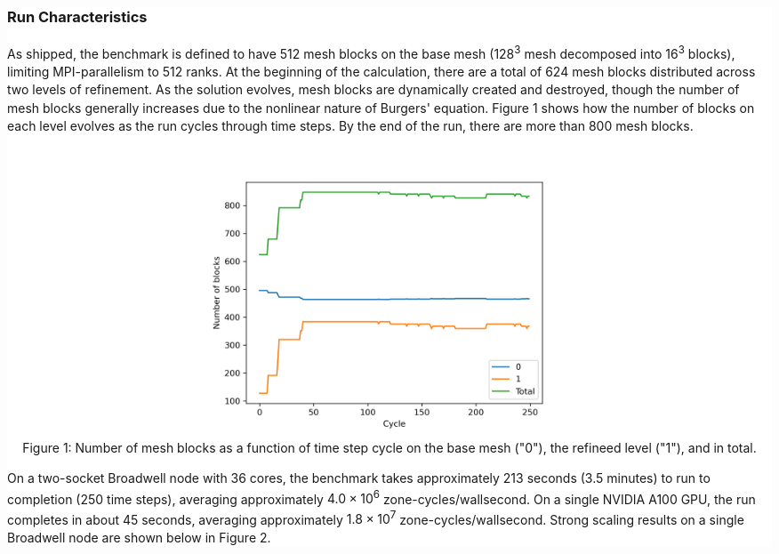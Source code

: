### Run Characteristics

As shipped, the benchmark is defined to have 512 mesh blocks on the base mesh ($128^3$ mesh decomposed into $16^3$ blocks), limiting MPI-parallelism to 512 ranks.  At the beginning of the calculation, there are a total of 624 mesh blocks distributed across two levels of refinement.  As the solution evolves, mesh blocks are dynamically created and destroyed, though the number of mesh blocks generally increases due to the nonlinear nature of Burgers' equation.  Figure 1 shows how the number of blocks on each level evolves as the run cycles through time steps.  By the end of the run, there are more than 800 mesh blocks.

<p style="text-align:center;"><img src="data/amr_hist.png" alt="Plot showing increasing numbers of mesh blocks" style="width:50%"><br />
Figure 1: Number of mesh blocks as a function of time step cycle on the base mesh ("0"), the refineed level ("1"), and in total.</p>

On a two-socket Broadwell node with 36 cores, the benchmark takes approximately 213 seconds (3.5 minutes) to run to completion (250 time steps), averaging approximately $4.0\times 10^6$ zone-cycles/wallsecond.  On a single NVIDIA A100 GPU, the run completes in about 45 seconds, averaging approximately $1.8\times 10^7$ zone-cycles/wallsecond.  Strong scaling results on a single Broadwell node are shown below in Figure 2.
